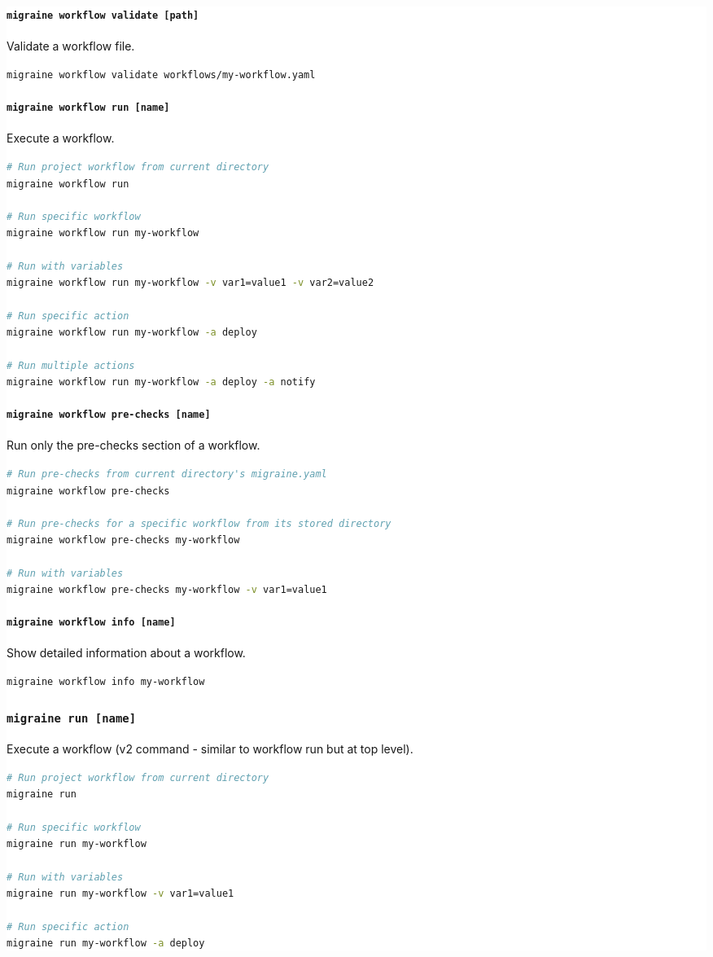 #### `migraine workflow validate [path]`

Validate a workflow file.

```bash
migraine workflow validate workflows/my-workflow.yaml
```

#### `migraine workflow run [name]`

Execute a workflow.

```bash
# Run project workflow from current directory
migraine workflow run

# Run specific workflow
migraine workflow run my-workflow

# Run with variables
migraine workflow run my-workflow -v var1=value1 -v var2=value2

# Run specific action
migraine workflow run my-workflow -a deploy

# Run multiple actions
migraine workflow run my-workflow -a deploy -a notify
```

#### `migraine workflow pre-checks [name]`

Run only the pre-checks section of a workflow.

```bash
# Run pre-checks from current directory's migraine.yaml
migraine workflow pre-checks

# Run pre-checks for a specific workflow from its stored directory
migraine workflow pre-checks my-workflow

# Run with variables
migraine workflow pre-checks my-workflow -v var1=value1
```

#### `migraine workflow info [name]`

Show detailed information about a workflow.

```bash
migraine workflow info my-workflow
```

### `migraine run [name]`

Execute a workflow (v2 command - similar to workflow run but at top level).

```bash
# Run project workflow from current directory
migraine run

# Run specific workflow
migraine run my-workflow

# Run with variables
migraine run my-workflow -v var1=value1

# Run specific action
migraine run my-workflow -a deploy
```
